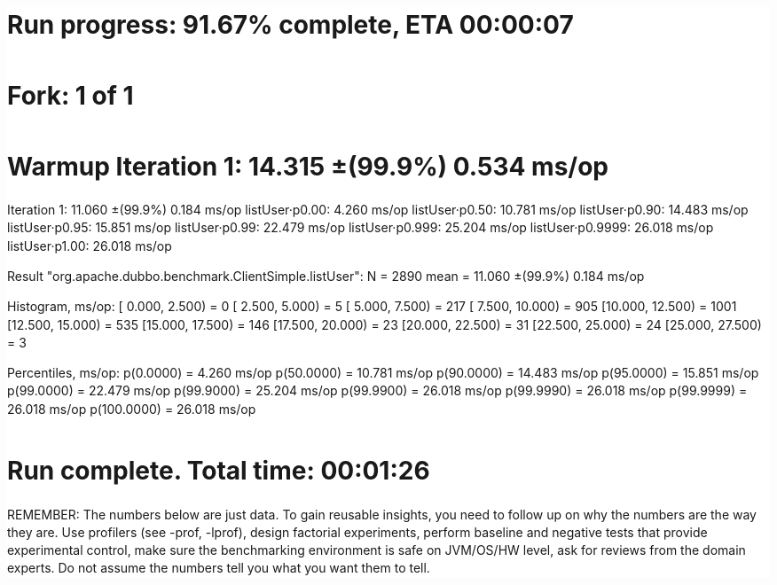 # Run progress: 91.67% complete, ETA 00:00:07
# Fork: 1 of 1
# Warmup Iteration   1: 14.315 ±(99.9%) 0.534 ms/op
Iteration   1: 11.060 ±(99.9%) 0.184 ms/op
                 listUser·p0.00:   4.260 ms/op
                 listUser·p0.50:   10.781 ms/op
                 listUser·p0.90:   14.483 ms/op
                 listUser·p0.95:   15.851 ms/op
                 listUser·p0.99:   22.479 ms/op
                 listUser·p0.999:  25.204 ms/op
                 listUser·p0.9999: 26.018 ms/op
                 listUser·p1.00:   26.018 ms/op



Result "org.apache.dubbo.benchmark.ClientSimple.listUser":
  N = 2890
  mean =     11.060 ±(99.9%) 0.184 ms/op

  Histogram, ms/op:
    [ 0.000,  2.500) = 0 
    [ 2.500,  5.000) = 5 
    [ 5.000,  7.500) = 217 
    [ 7.500, 10.000) = 905 
    [10.000, 12.500) = 1001 
    [12.500, 15.000) = 535 
    [15.000, 17.500) = 146 
    [17.500, 20.000) = 23 
    [20.000, 22.500) = 31 
    [22.500, 25.000) = 24 
    [25.000, 27.500) = 3 

  Percentiles, ms/op:
      p(0.0000) =      4.260 ms/op
     p(50.0000) =     10.781 ms/op
     p(90.0000) =     14.483 ms/op
     p(95.0000) =     15.851 ms/op
     p(99.0000) =     22.479 ms/op
     p(99.9000) =     25.204 ms/op
     p(99.9900) =     26.018 ms/op
     p(99.9990) =     26.018 ms/op
     p(99.9999) =     26.018 ms/op
    p(100.0000) =     26.018 ms/op


# Run complete. Total time: 00:01:26

REMEMBER: The numbers below are just data. To gain reusable insights, you need to follow up on
why the numbers are the way they are. Use profilers (see -prof, -lprof), design factorial
experiments, perform baseline and negative tests that provide experimental control, make sure
the benchmarking environment is safe on JVM/OS/HW level, ask for reviews from the domain experts.
Do not assume the numbers tell you what you want them to tell.

